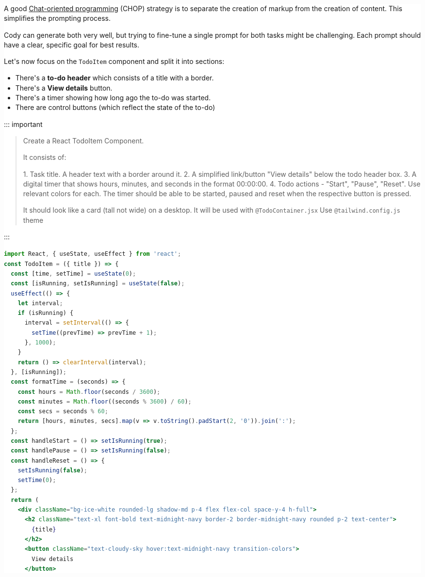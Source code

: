 A good [<VPIcon icon="fas fa-globe"/>Chat-oriented programming](https://sourcegraph.com/blog/chat-oriented-programming-in-action) (CHOP) strategy is to separate the creation of markup from the creation of content. This simplifies the prompting process.

Cody can generate both very well, but trying to fine-tune a single prompt for both tasks might be challenging. Each prompt should have a clear, specific goal for best results.

Let's now focus on the `TodoItem` component and split it into sections:

- There's a **to-do header** which consists of a title with a border.
- There's a **View details** button.
- There's a timer showing how long ago the to-do was started.
- There are control buttons (which reflect the state of the to-do)

::: important

> Create a React TodoItem Component.
> 
> It consists of:
> 
> 1\. Task title. A header text with a border around it.
> 2\. A simplified link/button "View details" below the todo header box.
> 3\. A digital timer that shows hours, minutes, and seconds in the format 00:00:00.
> 4\. Todo actions - "Start", "Pause", "Reset". Use relevant colors for each. The timer should be able to be started, paused and reset when the respective button is pressed.
> 
> It should look like a card (tall not wide) on a desktop.
> It will be used with <VPIcon icon="fa-brands fa-react"/>`@TodoContainer.jsx`
> Use <VPIcon icon="fa-brands fa-js"/>`@tailwind.config.js` theme

:::

```jsx title="src/components/TodoItem.jsx"
import React, { useState, useEffect } from 'react';
const TodoItem = ({ title }) => {
  const [time, setTime] = useState(0);
  const [isRunning, setIsRunning] = useState(false);
  useEffect(() => {
    let interval;
    if (isRunning) {
      interval = setInterval(() => {
        setTime((prevTime) => prevTime + 1);
      }, 1000);
    }
    return () => clearInterval(interval);
  }, [isRunning]);
  const formatTime = (seconds) => {
    const hours = Math.floor(seconds / 3600);
    const minutes = Math.floor((seconds % 3600) / 60);
    const secs = seconds % 60;
    return [hours, minutes, secs].map(v => v.toString().padStart(2, '0')).join(':');
  };
  const handleStart = () => setIsRunning(true);
  const handlePause = () => setIsRunning(false);
  const handleReset = () => {
    setIsRunning(false);
    setTime(0);
  };
  return (
    <div className="bg-ice-white rounded-lg shadow-md p-4 flex flex-col space-y-4 h-full">
      <h2 className="text-xl font-bold text-midnight-navy border-2 border-midnight-navy rounded p-2 text-center">
        {title}
      </h2>
      <button className="text-cloudy-sky hover:text-midnight-navy transition-colors">
        View details
      </button>
```